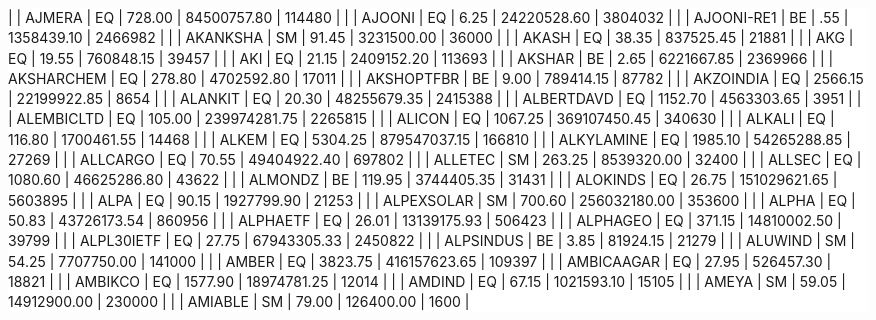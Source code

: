 |  | AJMERA | EQ | 728.00 | 84500757.80 | 114480 |
|  | AJOONI | EQ | 6.25 | 24220528.60 | 3804032 |
|  | AJOONI-RE1 | BE | .55 | 1358439.10 | 2466982 |
|  | AKANKSHA | SM | 91.45 | 3231500.00 | 36000 |
|  | AKASH | EQ | 38.35 | 837525.45 | 21881 |
|  | AKG | EQ | 19.55 | 760848.15 | 39457 |
|  | AKI | EQ | 21.15 | 2409152.20 | 113693 |
|  | AKSHAR | BE | 2.65 | 6221667.85 | 2369966 |
|  | AKSHARCHEM | EQ | 278.80 | 4702592.80 | 17011 |
|  | AKSHOPTFBR | BE | 9.00 | 789414.15 | 87782 |
|  | AKZOINDIA | EQ | 2566.15 | 22199922.85 | 8654 |
|  | ALANKIT | EQ | 20.30 | 48255679.35 | 2415388 |
|  | ALBERTDAVD | EQ | 1152.70 | 4563303.65 | 3951 |
|  | ALEMBICLTD | EQ | 105.00 | 239974281.75 | 2265815 |
|  | ALICON | EQ | 1067.25 | 369107450.45 | 340630 |
|  | ALKALI | EQ | 116.80 | 1700461.55 | 14468 |
|  | ALKEM | EQ | 5304.25 | 879547037.15 | 166810 |
|  | ALKYLAMINE | EQ | 1985.10 | 54265288.85 | 27269 |
|  | ALLCARGO | EQ | 70.55 | 49404922.40 | 697802 |
|  | ALLETEC | SM | 263.25 | 8539320.00 | 32400 |
|  | ALLSEC | EQ | 1080.60 | 46625286.80 | 43622 |
|  | ALMONDZ | BE | 119.95 | 3744405.35 | 31431 |
|  | ALOKINDS | EQ | 26.75 | 151029621.65 | 5603895 |
|  | ALPA | EQ | 90.15 | 1927799.90 | 21253 |
|  | ALPEXSOLAR | SM | 700.60 | 256032180.00 | 353600 |
|  | ALPHA | EQ | 50.83 | 43726173.54 | 860956 |
|  | ALPHAETF | EQ | 26.01 | 13139175.93 | 506423 |
|  | ALPHAGEO | EQ | 371.15 | 14810002.50 | 39799 |
|  | ALPL30IETF | EQ | 27.75 | 67943305.33 | 2450822 |
|  | ALPSINDUS | BE | 3.85 | 81924.15 | 21279 |
|  | ALUWIND | SM | 54.25 | 7707750.00 | 141000 |
|  | AMBER | EQ | 3823.75 | 416157623.65 | 109397 |
|  | AMBICAAGAR | EQ | 27.95 | 526457.30 | 18821 |
|  | AMBIKCO | EQ | 1577.90 | 18974781.25 | 12014 |
|  | AMDIND | EQ | 67.15 | 1021593.10 | 15105 |
|  | AMEYA | SM | 59.05 | 14912900.00 | 230000 |
|  | AMIABLE | SM | 79.00 | 126400.00 | 1600 |